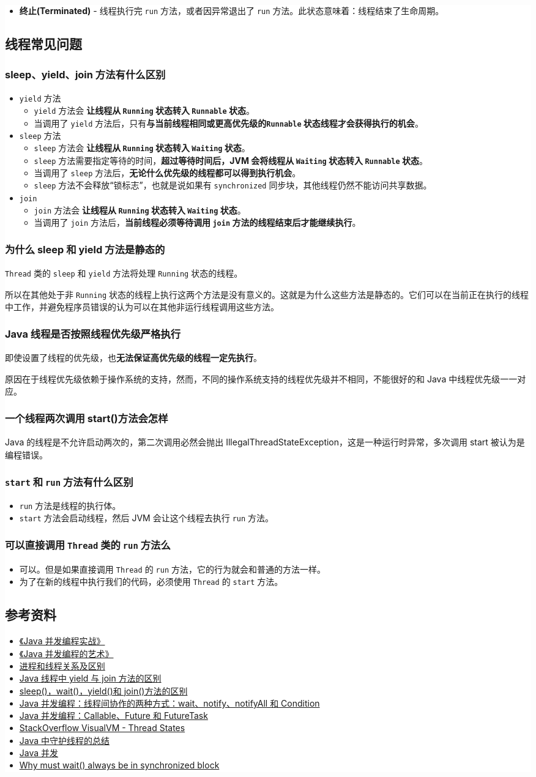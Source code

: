 - **终止(Terminated)** - 线程执行完 `run` 方法，或者因异常退出了 `run` 方法。此状态意味着：线程结束了生命周期。

## 线程常见问题

### sleep、yield、join 方法有什么区别

- `yield` 方法
  - `yield` 方法会 **让线程从 `Running` 状态转入 `Runnable` 状态**。
  - 当调用了 `yield` 方法后，只有**与当前线程相同或更高优先级的`Runnable` 状态线程才会获得执行的机会**。
- `sleep` 方法
  - `sleep` 方法会 **让线程从 `Running` 状态转入 `Waiting` 状态**。
  - `sleep` 方法需要指定等待的时间，**超过等待时间后，JVM 会将线程从 `Waiting` 状态转入 `Runnable` 状态**。
  - 当调用了 `sleep` 方法后，**无论什么优先级的线程都可以得到执行机会**。
  - `sleep` 方法不会释放“锁标志”，也就是说如果有 `synchronized` 同步块，其他线程仍然不能访问共享数据。
- `join`
  - `join` 方法会 **让线程从 `Running` 状态转入 `Waiting` 状态**。
  - 当调用了 `join` 方法后，**当前线程必须等待调用 `join` 方法的线程结束后才能继续执行**。

### 为什么 sleep 和 yield 方法是静态的

`Thread` 类的 `sleep` 和 `yield` 方法将处理 `Running` 状态的线程。

所以在其他处于非 `Running` 状态的线程上执行这两个方法是没有意义的。这就是为什么这些方法是静态的。它们可以在当前正在执行的线程中工作，并避免程序员错误的认为可以在其他非运行线程调用这些方法。

### Java 线程是否按照线程优先级严格执行

即使设置了线程的优先级，也**无法保证高优先级的线程一定先执行**。

原因在于线程优先级依赖于操作系统的支持，然而，不同的操作系统支持的线程优先级并不相同，不能很好的和 Java 中线程优先级一一对应。

### 一个线程两次调用 start()方法会怎样

Java 的线程是不允许启动两次的，第二次调用必然会抛出 IllegalThreadStateException，这是一种运行时异常，多次调用 start 被认为是编程错误。

### `start` 和 `run` 方法有什么区别

- `run` 方法是线程的执行体。
- `start` 方法会启动线程，然后 JVM 会让这个线程去执行 `run` 方法。

### 可以直接调用 `Thread` 类的 `run` 方法么

- 可以。但是如果直接调用 `Thread` 的 `run` 方法，它的行为就会和普通的方法一样。
- 为了在新的线程中执行我们的代码，必须使用 `Thread` 的 `start` 方法。

## 参考资料

- [《Java 并发编程实战》](https://book.douban.com/subject/10484692/)
- [《Java 并发编程的艺术》](https://book.douban.com/subject/26591326/)
- [进程和线程关系及区别](https://blog.csdn.net/yaosiming2011/article/details/44280797)
- [Java 线程中 yield 与 join 方法的区别](http://www.importnew.com/14958.html)
- [sleep()，wait()，yield()和 join()方法的区别](https://blog.csdn.net/xiangwanpeng/article/details/54972952)
- [Java 并发编程：线程间协作的两种方式：wait、notify、notifyAll 和 Condition](https://www.cnblogs.com/dolphin0520/p/3920385.html)
- [Java 并发编程：Callable、Future 和 FutureTask](https://www.cnblogs.com/dolphin0520/p/3949310.html)
- [StackOverflow VisualVM - Thread States](https://stackoverflow.com/questions/27406200/visualvm-thread-states)
- [Java 中守护线程的总结](https://blog.csdn.net/shimiso/article/details/8964414)
- [Java 并发](https://github.com/CyC2018/CS-Notes/blob/master/notes/Java%20%E5%B9%B6%E5%8F%91.md)
- [Why must wait() always be in synchronized block](https://stackoverflow.com/questions/2779484/why-must-wait-always-be-in-synchronized-block)
